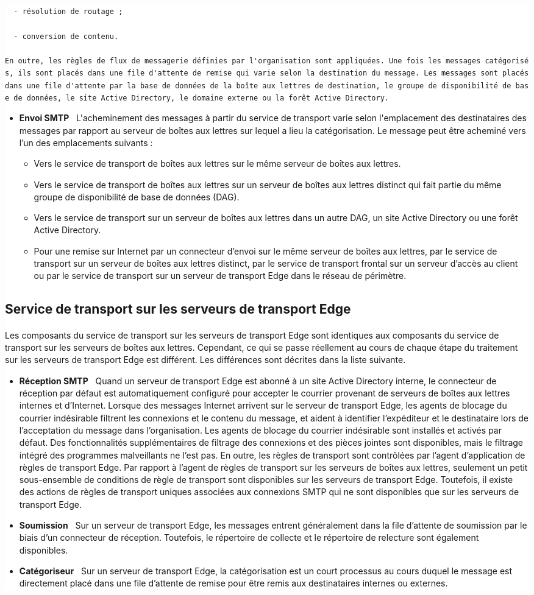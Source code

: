       - résolution de routage ;
    
      - conversion de contenu.
    
    En outre, les règles de flux de messagerie définies par l'organisation sont appliquées. Une fois les messages catégorisés, ils sont placés dans une file d'attente de remise qui varie selon la destination du message. Les messages sont placés dans une file d'attente par la base de données de la boîte aux lettres de destination, le groupe de disponibilité de base de données, le site Active Directory, le domaine externe ou la forêt Active Directory.

  - **Envoi SMTP**   L'acheminement des messages à partir du service de transport varie selon l'emplacement des destinataires des messages par rapport au serveur de boîtes aux lettres sur lequel a lieu la catégorisation. Le message peut être acheminé vers l’un des emplacements suivants :
    
      - Vers le service de transport de boîtes aux lettres sur le même serveur de boîtes aux lettres.
    
      - Vers le service de transport de boîtes aux lettres sur un serveur de boîtes aux lettres distinct qui fait partie du même groupe de disponibilité de base de données (DAG).
    
      - Vers le service de transport sur un serveur de boîtes aux lettres dans un autre DAG, un site Active Directory ou une forêt Active Directory.
    
      - Pour une remise sur Internet par un connecteur d’envoi sur le même serveur de boîtes aux lettres, par le service de transport sur un serveur de boîtes aux lettres distinct, par le service de transport frontal sur un serveur d’accès au client ou par le service de transport sur un serveur de transport Edge dans le réseau de périmètre.

## Service de transport sur les serveurs de transport Edge

Les composants du service de transport sur les serveurs de transport Edge sont identiques aux composants du service de transport sur les serveurs de boîtes aux lettres. Cependant, ce qui se passe réellement au cours de chaque étape du traitement sur les serveurs de transport Edge est différent. Les différences sont décrites dans la liste suivante.

  - **Réception SMTP**   Quand un serveur de transport Edge est abonné à un site Active Directory interne, le connecteur de réception par défaut est automatiquement configuré pour accepter le courrier provenant de serveurs de boîtes aux lettres internes et d’Internet. Lorsque des messages Internet arrivent sur le serveur de transport Edge, les agents de blocage du courrier indésirable filtrent les connexions et le contenu du message, et aident à identifier l’expéditeur et le destinataire lors de l’acceptation du message dans l’organisation. Les agents de blocage du courrier indésirable sont installés et activés par défaut. Des fonctionnalités supplémentaires de filtrage des connexions et des pièces jointes sont disponibles, mais le filtrage intégré des programmes malveillants ne l’est pas. En outre, les règles de transport sont contrôlées par l’agent d’application de règles de transport Edge. Par rapport à l’agent de règles de transport sur les serveurs de boîtes aux lettres, seulement un petit sous-ensemble de conditions de règle de transport sont disponibles sur les serveurs de transport Edge. Toutefois, il existe des actions de règles de transport uniques associées aux connexions SMTP qui ne sont disponibles que sur les serveurs de transport Edge.

  - **Soumission**   Sur un serveur de transport Edge, les messages entrent généralement dans la file d’attente de soumission par le biais d’un connecteur de réception. Toutefois, le répertoire de collecte et le répertoire de relecture sont également disponibles.

  - **Catégoriseur**   Sur un serveur de transport Edge, la catégorisation est un court processus au cours duquel le message est directement placé dans une file d’attente de remise pour être remis aux destinataires internes ou externes.
